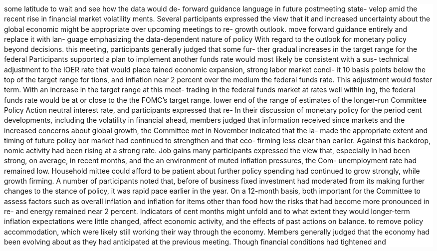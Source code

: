some latitude to wait and see how the data would de- forward guidance language in future postmeeting state-
velop amid the recent rise in financial market volatility ments. Several participants expressed the view that it
and increased uncertainty about the global economic might be appropriate over upcoming meetings to re-
growth outlook. move forward guidance entirely and replace it with lan-
guage emphasizing the data-dependent nature of policy
With regard to the outlook for monetary policy beyond
decisions.
this meeting, participants generally judged that some fur-
ther gradual increases in the target range for the federal Participants supported a plan to implement another
funds rate would most likely be consistent with a sus- technical adjustment to the IOER rate that would place
tained economic expansion, strong labor market condi- it 10 basis points below the top of the target range for
tions, and inflation near 2 percent over the medium the federal funds rate. This adjustment would foster
term. With an increase in the target range at this meet- trading in the federal funds market at rates well within
ing, the federal funds rate would be at or close to the the FOMC’s target range.
lower end of the range of estimates of the longer-run
Committee Policy Action
neutral interest rate, and participants expressed that re-
In their discussion of monetary policy for the period
cent developments, including the volatility in financial
ahead, members judged that information received since
markets and the increased concerns about global growth,
the Committee met in November indicated that the la-
made the appropriate extent and timing of future policy
bor market had continued to strengthen and that eco-
firming less clear than earlier. Against this backdrop,
nomic activity had been rising at a strong rate. Job gains
many participants expressed the view that, especially in
had been strong, on average, in recent months, and the
an environment of muted inflation pressures, the Com-
unemployment rate had remained low. Household
mittee could afford to be patient about further policy
spending had continued to grow strongly, while growth
firming. A number of participants noted that, before
of business fixed investment had moderated from its
making further changes to the stance of policy, it was
rapid pace earlier in the year. On a 12-month basis, both
important for the Committee to assess factors such as
overall inflation and inflation for items other than food
how the risks that had become more pronounced in re-
and energy remained near 2 percent. Indicators of
cent months might unfold and to what extent they would
longer-term inflation expectations were little changed,
affect economic activity, and the effects of past actions
on balance.
to remove policy accommodation, which were likely still
working their way through the economy. Members generally judged that the economy had been
evolving about as they had anticipated at the previous
meeting. Though financial conditions had tightened and
